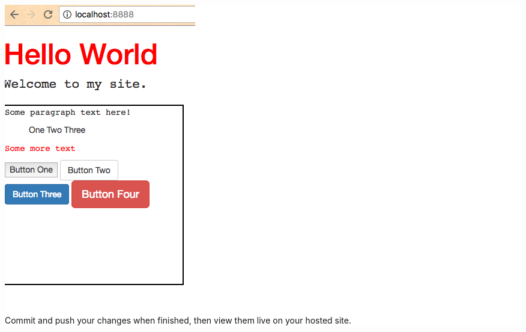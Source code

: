 ![a screenshot of bootstrap styles](example-bootstrap-style.png)

Commit and push your changes when finished, then view them live on your hosted site.
